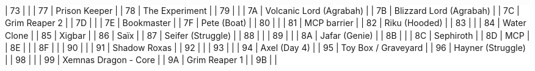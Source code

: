 | 73 |                                      |
| 77 | Prison Keeper                        |
| 78 | The Experiment                       |
| 79 |                                      |
| 7A | Volcanic Lord (Agrabah)              |
| 7B | Blizzard Lord (Agrabah)              |
| 7C | Grim Reaper 2                        |
| 7D |                                      |
| 7E | Bookmaster                           |
| 7F | Pete (Boat)                          |
| 80 |                                      |
| 81 | MCP barrier                          |
| 82 | Riku (Hooded)                        |
| 83 |                                      |
| 84 | Water Clone                          |
| 85 | Xigbar                               |
| 86 | Saïx                                 |
| 87 | Seifer (Struggle)                    |
| 88 |                                      |
| 89 |                                      |
| 8A | Jafar (Genie)                        |
| 8B |                                      |
| 8C | Sephiroth                            |
| 8D | MCP                                  |
| 8E |                                      |
| 8F |                                      |
| 90 |                                      |
| 91 | Shadow Roxas                         |
| 92 |                                      |
| 93 |                                      |
| 94 | Axel (Day 4)                         |
| 95 | Toy Box / Graveyard                  |
| 96 | Hayner (Struggle)                    |
| 98 |                                      |
| 99 | Xemnas Dragon - Core                 |
| 9A | Grim Reaper 1                        |
| 9B |                                      |